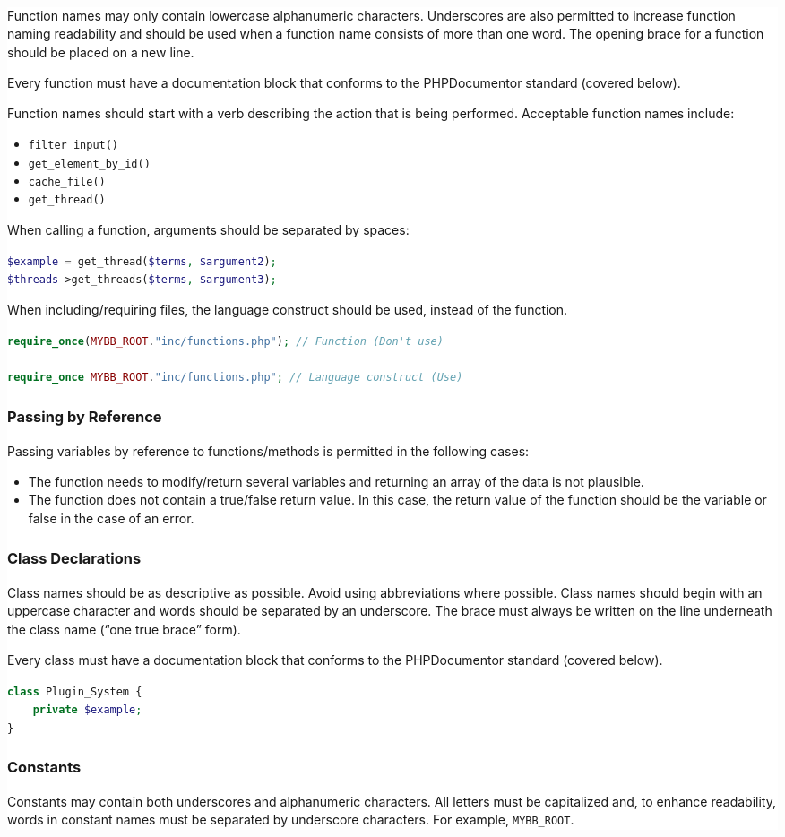 Function names may only contain lowercase alphanumeric characters. Underscores are also permitted to increase function naming readability and should be used when a function name consists of more than one word. The opening brace for a function should be placed on a new line.

Every function must have a documentation block that conforms to the PHPDocumentor standard (covered below).

Function names should start with a verb describing the action that is being performed. Acceptable function names include:

- `filter_input()`
- `get_element_by_id()`
- `cache_file()`
- `get_thread()`

When calling a function, arguments should be separated by spaces:

```php
$example = get_thread($terms, $argument2);
$threads->get_threads($terms, $argument3);
```

When including/requiring files, the language construct should be used, instead of the function.

```php
require_once(MYBB_ROOT."inc/functions.php"); // Function (Don't use)

require_once MYBB_ROOT."inc/functions.php"; // Language construct (Use)
```

### Passing by Reference

Passing variables by reference to functions/methods is permitted in the following cases:

- The function needs to modify/return several variables and returning an array of the data is not plausible.
- The function does not contain a true/false return value. In this case, the return value of the function should be the variable or false in the case of an error.

### Class Declarations

Class names should be as descriptive as possible. Avoid using abbreviations where possible. Class names should begin with an uppercase character and words should be separated by an underscore. The brace must always be written on the line underneath the class name (“one true brace” form).

Every class must have a documentation block that conforms to the PHPDocumentor standard (covered below).

```php
class Plugin_System {
    private $example;
}
```

### Constants

Constants may contain both underscores and alphanumeric characters. All letters must be capitalized and, to enhance readability, words in constant names must be separated by underscore characters. For example, `MYBB_ROOT`.
